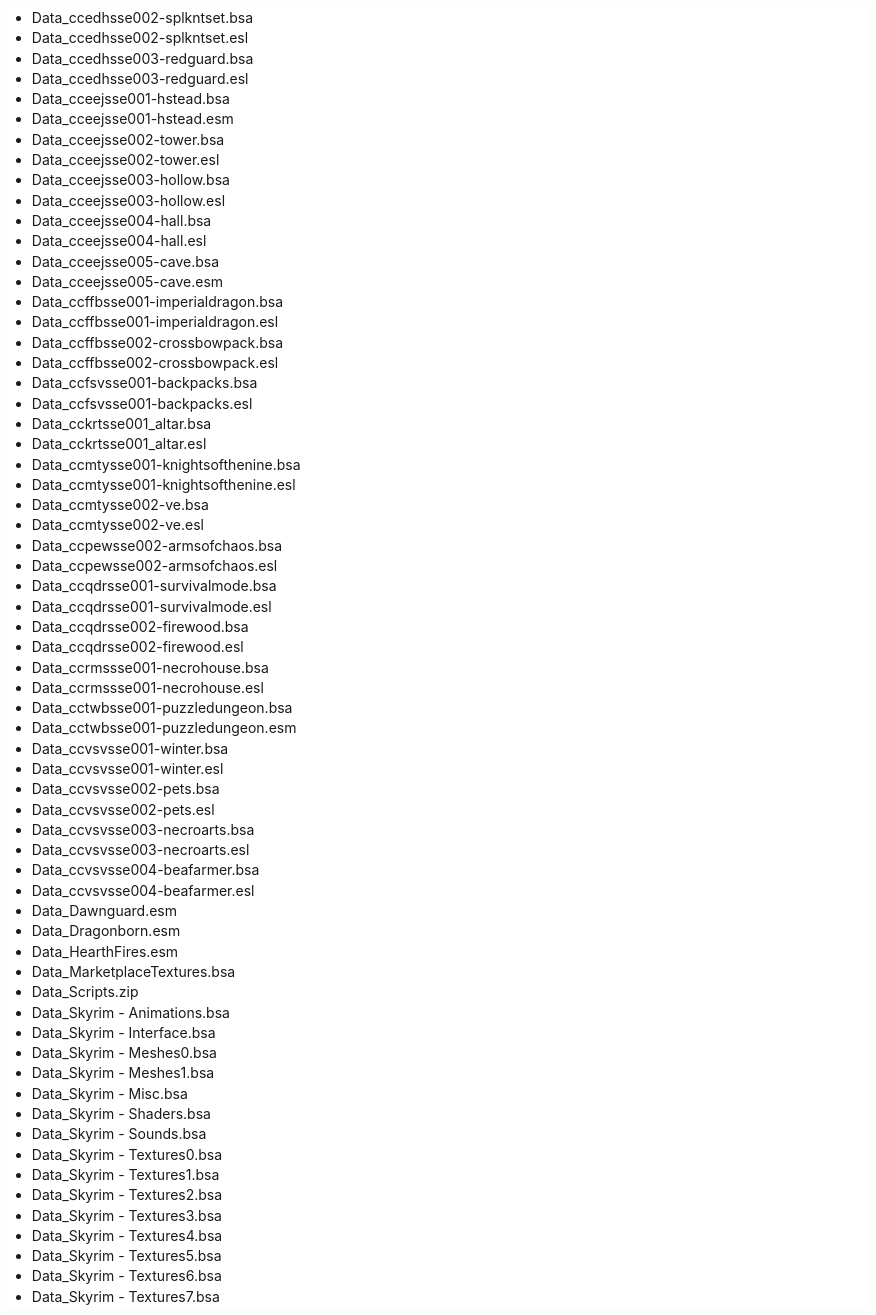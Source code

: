 *  Data_ccedhsse002-splkntset.bsa
*  Data_ccedhsse002-splkntset.esl
*  Data_ccedhsse003-redguard.bsa
*  Data_ccedhsse003-redguard.esl
*  Data_cceejsse001-hstead.bsa
*  Data_cceejsse001-hstead.esm
*  Data_cceejsse002-tower.bsa
*  Data_cceejsse002-tower.esl
*  Data_cceejsse003-hollow.bsa
*  Data_cceejsse003-hollow.esl
*  Data_cceejsse004-hall.bsa
*  Data_cceejsse004-hall.esl
*  Data_cceejsse005-cave.bsa
*  Data_cceejsse005-cave.esm
*  Data_ccffbsse001-imperialdragon.bsa
*  Data_ccffbsse001-imperialdragon.esl
*  Data_ccffbsse002-crossbowpack.bsa
*  Data_ccffbsse002-crossbowpack.esl
*  Data_ccfsvsse001-backpacks.bsa
*  Data_ccfsvsse001-backpacks.esl
*  Data_cckrtsse001_altar.bsa
*  Data_cckrtsse001_altar.esl
*  Data_ccmtysse001-knightsofthenine.bsa
*  Data_ccmtysse001-knightsofthenine.esl
*  Data_ccmtysse002-ve.bsa
*  Data_ccmtysse002-ve.esl
*  Data_ccpewsse002-armsofchaos.bsa
*  Data_ccpewsse002-armsofchaos.esl
*  Data_ccqdrsse001-survivalmode.bsa
*  Data_ccqdrsse001-survivalmode.esl
*  Data_ccqdrsse002-firewood.bsa
*  Data_ccqdrsse002-firewood.esl
*  Data_ccrmssse001-necrohouse.bsa
*  Data_ccrmssse001-necrohouse.esl
*  Data_cctwbsse001-puzzledungeon.bsa
*  Data_cctwbsse001-puzzledungeon.esm
*  Data_ccvsvsse001-winter.bsa
*  Data_ccvsvsse001-winter.esl
*  Data_ccvsvsse002-pets.bsa
*  Data_ccvsvsse002-pets.esl
*  Data_ccvsvsse003-necroarts.bsa
*  Data_ccvsvsse003-necroarts.esl
*  Data_ccvsvsse004-beafarmer.bsa
*  Data_ccvsvsse004-beafarmer.esl
*  Data_Dawnguard.esm
*  Data_Dragonborn.esm
*  Data_HearthFires.esm
*  Data_MarketplaceTextures.bsa
*  Data_Scripts.zip
*  Data_Skyrim - Animations.bsa
*  Data_Skyrim - Interface.bsa
*  Data_Skyrim - Meshes0.bsa
*  Data_Skyrim - Meshes1.bsa
*  Data_Skyrim - Misc.bsa
*  Data_Skyrim - Shaders.bsa
*  Data_Skyrim - Sounds.bsa
*  Data_Skyrim - Textures0.bsa
*  Data_Skyrim - Textures1.bsa
*  Data_Skyrim - Textures2.bsa
*  Data_Skyrim - Textures3.bsa
*  Data_Skyrim - Textures4.bsa
*  Data_Skyrim - Textures5.bsa
*  Data_Skyrim - Textures6.bsa
*  Data_Skyrim - Textures7.bsa